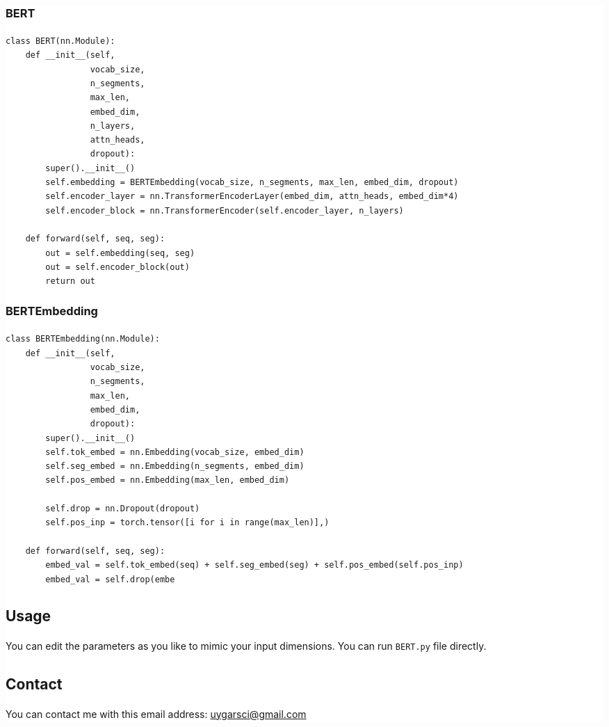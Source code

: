 
### BERT <a class="anchor" id="vit">

```
class BERT(nn.Module):
    def __init__(self,
                 vocab_size,
                 n_segments,
                 max_len,
                 embed_dim,
                 n_layers,
                 attn_heads,
                 dropout):
        super().__init__()
        self.embedding = BERTEmbedding(vocab_size, n_segments, max_len, embed_dim, dropout)
        self.encoder_layer = nn.TransformerEncoderLayer(embed_dim, attn_heads, embed_dim*4)
        self.encoder_block = nn.TransformerEncoder(self.encoder_layer, n_layers)

    def forward(self, seq, seg):
        out = self.embedding(seq, seg)
        out = self.encoder_block(out)
        return out

```

### BERTEmbedding <a class="anchor" id="embed">

```
class BERTEmbedding(nn.Module):
    def __init__(self,
                 vocab_size,
                 n_segments,
                 max_len,
                 embed_dim,
                 dropout):
        super().__init__()
        self.tok_embed = nn.Embedding(vocab_size, embed_dim)
        self.seg_embed = nn.Embedding(n_segments, embed_dim)
        self.pos_embed = nn.Embedding(max_len, embed_dim)

        self.drop = nn.Dropout(dropout)
        self.pos_inp = torch.tensor([i for i in range(max_len)],)

    def forward(self, seq, seg):
        embed_val = self.tok_embed(seq) + self.seg_embed(seg) + self.pos_embed(self.pos_inp)
        embed_val = self.drop(embe
```

## Usage <a class="anchor" id="usage"></a>

You can edit the parameters as you like to mimic your input dimensions. You can run `BERT.py` file directly.

## Contact <a class="anchor" id="contact"></a>
You can contact me with this email address: uygarsci@gmail.com
